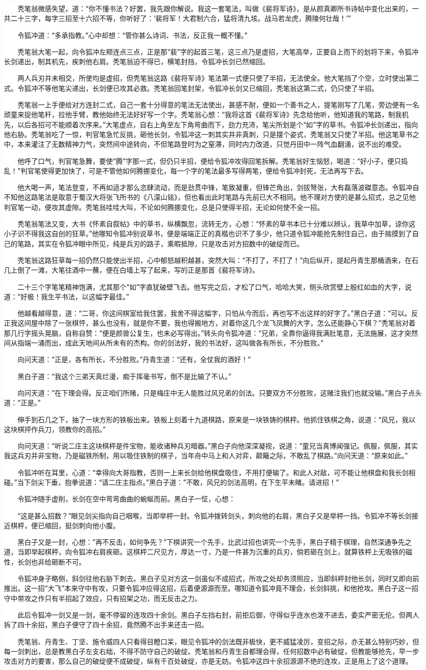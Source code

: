 　　秃笔翁微感失望，道：“你不懂书法？好罢，我先跟你解说。我这一套笔法，叫做《裴将军诗》，是从颜真卿所书诗帖中变化出来的，一共二十三字，每字三招至十六招不等，你听好了：‘裴将军！大君制六合，猛将清九垓。战马若龙虎，腾陵何壮哉！’”

　　令狐冲道：“多承指教。”心中却想：“管你甚么诗词、书法，反正我一概不懂。”

　　秃笔翁大笔一起，向令狐冲左颊连点三点，正是那“裴”字的起首三笔，这三点乃是虚招，大笔高举，正要自上而下的划将下来，令狐冲长剑递出，制其机先，疾刺他右肩。秃笔翁迫不得已，横笔封挡，令狐冲长剑已然缩回。

　　两人兵刃并未相交，所使均是虚招，但秃笔翁这路《裴将军诗》笔法第一式便只使了半招，无法使全。他大笔挡了个空，立时使出第二式。令狐冲不等他笔尖递出，长剑便已攻其必救。秃笔翁回笔封架，令狐冲长剑又已缩回，秃笔翁这第二式，仍只使了半招。

　　秃笔翁一上手便给对方连封二式，自己一套十分得意的笔法无法使出，甚感不耐，便如一个善书之人，提笔刚写了几笔，旁边便有一名顽童来捉他笔杆，拉他手臂，教他始终无法好好写一个字。秃笔翁心想：“我将这首《裴将军诗》先念给他听，他知道我的笔路，制我机先，以后各招可不能顺着次序来。”大笔虚点，自右上角至左下角弯曲而下，劲力充沛，笔尖所划是个“如”字的草书。令狐冲长剑递出，指向他右胁。秃笔翁吃了一惊，判官笔急忙反挑，砸他长剑，令狐冲这一刺其实井非真刺，只是摆个姿式，秃笔翁又只使了半招。他这笔草书之中，本来灌注了无数精神力气，突然间中途转向，不但笔路登时为之窒滞，同时内力改道，只觉丹田中一阵气血翻涌，说不出的难受。

　　他呼了口气，判官笔急舞，要使“腾”字那一式，但仍只半招，便给令狐冲攻得回笔拆解。秃笔翁好生恼怒，喝道：“好小子，便只捣乱！”判官笔使得更加快了，可是不管他如何腾挪变化，每一个字的笔法最多写得两笔，便给令狐冲封死，无法再写下去。

　　他大喝一声，笔法登变，不再如适才那么恣肆流动，而是劲贯中锋，笔致凝重，但锋芒角出，剑拔弩张，大有磊落波磔意态。令狐冲自不知他这路笔法是取意于蜀汉大将张飞所书的《八濛山铭》，但也看出此时笔路与先前已大不相同。他不理对方使的是甚么招式，总之见他判官笔一动，便攻其虚隙。秃笔翁哇哇大叫，不论如何腾挪变化，总是只使得半招，无论如何使不全一招。

　　秃笔翁笔法又变，大书《怀素自叙帖》中的草书，纵横飘忽，流转无方，心想：“怀素的草书本已十分难以辨认，我草中加草，谅你这小子识不得我这自创的狂草。”他哪知令狐冲别说草书，便是端端正正的真楷也识不了多少，他只道令狐冲能抢先制住自己，由于揣摸到了自己的笔路，其实在令狐冲眼中所见，纯是兵刃的路子，乘暇抵隙，只是攻击对方招数中的破绽而已。

　　秃笔翁这路狂草每一招仍然只能使出半招，心中郁怒越积越甚，突然大叫：“不打了，不打了！”向后纵开，提起丹青生那桶酒来，在石几上倒了一滩，大笔往酒中一蘸，便在白墙上写了起来，写的正是那首《裴将军诗》。

　　二十三个字笔笔精神饱满，尤其那个“如”字直犹破壁飞去。他写完之后，才松了口气，哈哈大笑，侧头欣赏壁上殷红如血的大字，说道：”好极！我生平书法，以这幅字最佳。”

　　他越看越得意，道：“二哥，你这间棋室给我住罢，我舍不得这幅字，只怕从今而后，再也写不出这样的好字了。”黑白子道：“可以。反正我这间屋中除了一张棋怦，甚么也没有，就是你不要，我也得搬地方，对着你这几个龙飞凤舞的大字，怎么还能静心下棋？”秃笔翁对着那几行字摇头晃脑，自称自赞：“便是颜兽公复生，也未必写得出。”转头向令狐冲道：“兄弟，全靠你逼得我满肚笔意，无法施展，这才突然间从指端一涌而出，成此天地间从所未有的杰构。你的剑法好，我的书法好，这叫做各有所长，不分胜败。”

　　向问天道：“正是，各有所长，不分胜败。”丹青生道：“还有，全仗我的酒好！”

　　黑白子道：“我这个三弟天真烂漫，痴于挥毫书写，倒不是比输了不认。”

　　向问天道：“在下理会得。反正咱们所赌，只是梅庄中无人能胜过风兄弟的剑法。只要双方不分胜败，这赌注我们也就没输。”黑白子点头道：“正是。”

　　伸手到石几之下，抽了一块方形的铁板出来。铁板上刻着十九道棋路，原来是一块铁铸的棋枰。他抓住铁棋之角，说道：“风兄，我以这块棋抨作兵刀，领教你的高招。”

　　向问天道：“听说二庄主这块棋枰是件宝物，能收诸种兵刃暗器。”黑白子向他深深凝视，说道：“童兄当真博闻强记。佩服，佩服，其实我这兵刃并非宝物，乃是磁铁所制，用以吸住铁制的棋子，当年舟中马上和人对弈，颠簸之际，不敢乱了棋路。”向问天道：“原来如此。”

　　令狐冲听在耳里，心道：“幸得向大哥指教，否则一上来长剑给他棋盘吸住，不用打便输了。和此人对敌，可不能让他棋盘和我长剑相碰。”当下剑尖下垂，抱拳说道：“请二庄主指点。”黑白子道：”不敢，风兄的剑法高明，在下生平未睹。请进招！”

　　令狐冲随手虚削，长剑在空中弯弯曲曲的蜿蜒而前。黑白子一怔，心想：

　　“这是甚么招数？”眼见剑尖指向自己咽喉，当即举枰一封。令狐冲拨转剑头，刺向他的右肩，黑白子又是举枰一挡。令狐冲不等长剑接近棋枰，便已缩回，挺剑刺向他小腹。

　　黑白子又是一封，心想：”再不反击，如何争先？”下棋讲究一个先手，比武过招也讲究一个先手，黑白子精于棋理，自然深通争先之道，当即举起棋枰，向令狐冲右肩疾砸。这棋枰二尺见方，厚达一寸，乃是一件甚为沉重的兵刃，倘若砸在剑上，就算铁枰上无吸铁的磁性，长剑也非给砸断不可。

　　令狐冲身子略侧，斜剑往他右胁下刺去。黑白子见对方这一剑虽似不成招式，所攻之处却务须照应，当即斜枰封他长剑，同时又即向前推出。这一招“大飞”本来守中有攻，只要令狐冲应得这招，后着便源源而至。哪知道令狐冲竟不理会，长剑斜挑，和他抢攻。黑白子这一招守中带攻之作只有半招起了效应，只有招架之功，而无反击之力。

　　此后令狐冲一剑又是一剑，毫不停留的连攻四十余剑。黑白子左挡右封，前拒后御，守得似乎连水也泼不进去，委实严密无伦。但两人拆了四十余招，黑白子便守了四十余招，竟然腾不出手来还击一招。

　　秃笔翁、丹青生、丁坚、施令威四人只看得目瞪口呆，眼见令狐冲的剑法既非极快，更不威猛凌厉，变招之际，亦无甚么特别巧妙，但每一剑刺出，总是教黑白子左支右绌，不得不防守自己的破绽。秃笔翁和丹青生自都理会得，任何招数中必有破绽，但教能够抢先，早一步攻击对方的要害，那么自己的破绽便不成破绽，纵有千百处破绽，亦是无妨。令狐冲这四十余招源源不绝的连攻，正是用上了这个道理。
